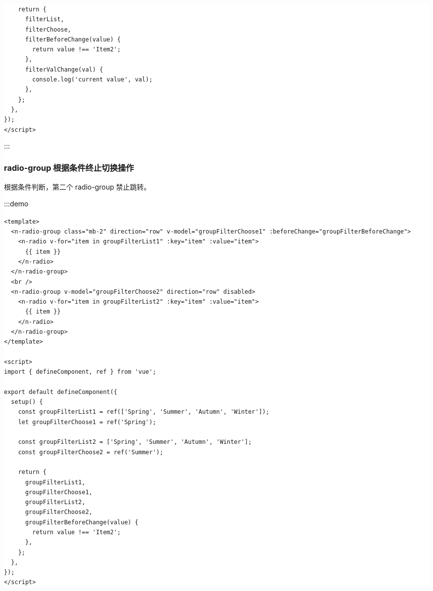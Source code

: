 ```vue
    return {
      filterList,
      filterChoose,
      filterBeforeChange(value) {
        return value !== 'Item2';
      },
      filterValChange(val) {
        console.log('current value', val);
      },
    };
  },
});
</script>
```

:::

### radio-group 根据条件终止切换操作

根据条件判断，第二个 radio-group 禁止跳转。

:::demo

```vue
<template>
  <n-radio-group class="mb-2" direction="row" v-model="groupFilterChoose1" :beforeChange="groupFilterBeforeChange">
    <n-radio v-for="item in groupFilterList1" :key="item" :value="item">
      {{ item }}
    </n-radio>
  </n-radio-group>
  <br />
  <n-radio-group v-model="groupFilterChoose2" direction="row" disabled>
    <n-radio v-for="item in groupFilterList2" :key="item" :value="item">
      {{ item }}
    </n-radio>
  </n-radio-group>
</template>

<script>
import { defineComponent, ref } from 'vue';

export default defineComponent({
  setup() {
    const groupFilterList1 = ref(['Spring', 'Summer', 'Autumn', 'Winter']);
    let groupFilterChoose1 = ref('Spring');

    const groupFilterList2 = ['Spring', 'Summer', 'Autumn', 'Winter'];
    const groupFilterChoose2 = ref('Summer');

    return {
      groupFilterList1,
      groupFilterChoose1,
      groupFilterList2,
      groupFilterChoose2,
      groupFilterBeforeChange(value) {
        return value !== 'Item2';
      },
    };
  },
});
</script>
```
